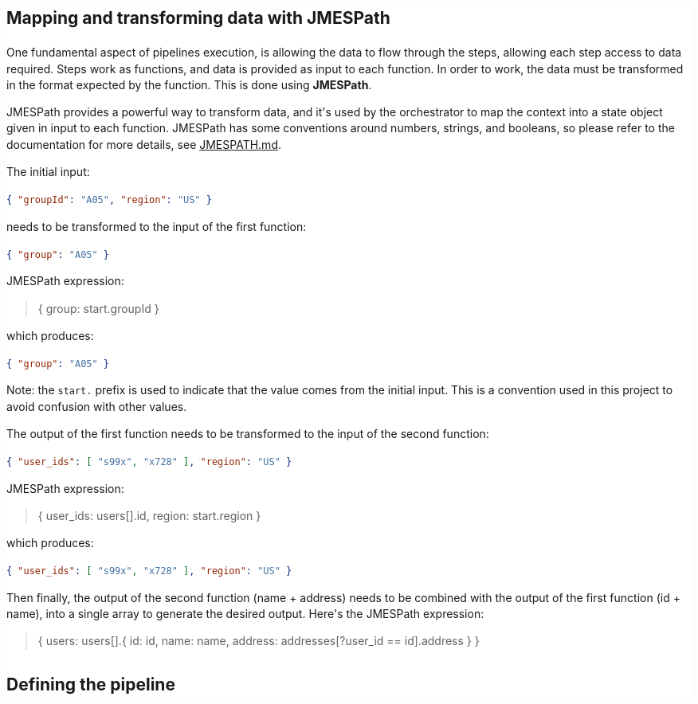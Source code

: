 ## Mapping and transforming data with JMESPath

One fundamental aspect of pipelines execution, is allowing the data to flow through the
steps, allowing each step access to data required. Steps work as functions, and data
is provided as input to each function. In order to work, the data must be transformed
in the format expected by the function. This is done using **JMESPath**.

JMESPath provides a powerful way to transform data, and it's used by the orchestrator
to map the context into a state object given in input to each function. JMESPath has some
conventions around numbers, strings, and booleans, so please refer to the documentation
for more details, see [JMESPATH.md](JMESPATH.md).

The initial input:

```json
{ "groupId": "A05", "region": "US" }
```

needs to be transformed to the input of the first function:

```json
{ "group": "A05" }
```

JMESPath expression:

> { group: start.groupId }


which produces:

```json
{ "group": "A05" }
```

Note: the `start.` prefix is used to indicate that the value comes from the initial input.
This is a convention used in this project to avoid confusion with other values.

The output of the first function needs to be transformed to the input of the second function:

```json
{ "user_ids": [ "s99x", "x728" ], "region": "US" }
```

JMESPath expression:

> { user_ids: users[].id, region: start.region }

which produces:

```json
{ "user_ids": [ "s99x", "x728" ], "region": "US" }
```

Then finally, the output of the second function (name + address) needs to be combined
with the output of the first function (id + name), into a single array to generate
the desired output. Here's the JMESPath expression:

> { users: users[].{ id: id, name: name, address: addresses[?user_id == id].address } }

## Defining the pipeline
